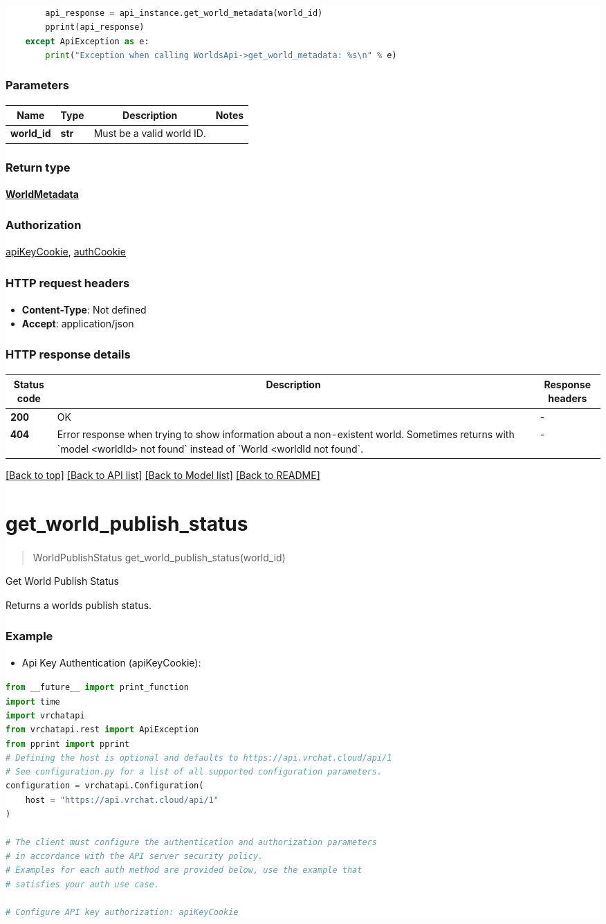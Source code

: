 ```python
        api_response = api_instance.get_world_metadata(world_id)
        pprint(api_response)
    except ApiException as e:
        print("Exception when calling WorldsApi->get_world_metadata: %s\n" % e)
```

### Parameters

Name | Type | Description  | Notes
------------- | ------------- | ------------- | -------------
 **world_id** | **str**| Must be a valid world ID. | 

### Return type

[**WorldMetadata**](WorldMetadata.md)

### Authorization

[apiKeyCookie](../README.md#apiKeyCookie), [authCookie](../README.md#authCookie)

### HTTP request headers

 - **Content-Type**: Not defined
 - **Accept**: application/json

### HTTP response details
| Status code | Description | Response headers |
|-------------|-------------|------------------|
**200** | OK |  -  |
**404** | Error response when trying to show information about a non-existent world. Sometimes returns with &#x60;model &lt;worldId&gt; not found&#x60; instead of &#x60;World &lt;worldId not found&#x60;. |  -  |

[[Back to top]](#) [[Back to API list]](../README.md#documentation-for-api-endpoints) [[Back to Model list]](../README.md#documentation-for-models) [[Back to README]](../README.md)

# **get_world_publish_status**
> WorldPublishStatus get_world_publish_status(world_id)

Get World Publish Status

Returns a worlds publish status.

### Example

* Api Key Authentication (apiKeyCookie):
```python
from __future__ import print_function
import time
import vrchatapi
from vrchatapi.rest import ApiException
from pprint import pprint
# Defining the host is optional and defaults to https://api.vrchat.cloud/api/1
# See configuration.py for a list of all supported configuration parameters.
configuration = vrchatapi.Configuration(
    host = "https://api.vrchat.cloud/api/1"
)

# The client must configure the authentication and authorization parameters
# in accordance with the API server security policy.
# Examples for each auth method are provided below, use the example that
# satisfies your auth use case.

# Configure API key authorization: apiKeyCookie
```